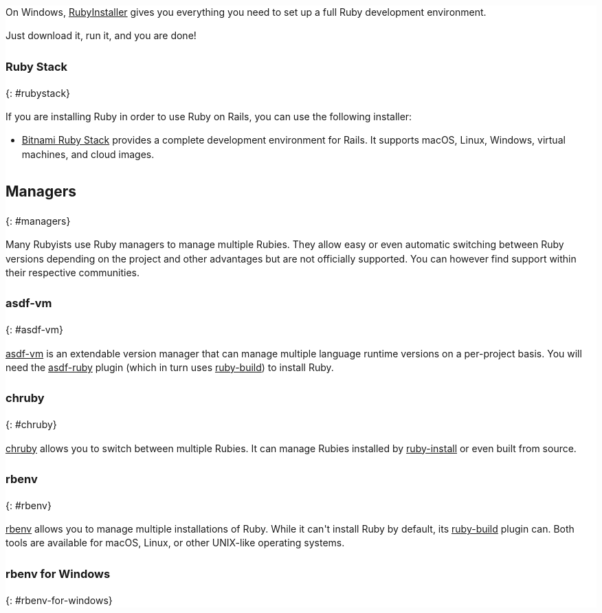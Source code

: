 On Windows, [RubyInstaller][rubyinstaller] gives you everything you need
to set up a full Ruby development environment.

Just download it, run it, and you are done!


### Ruby Stack
{: #rubystack}

If you are installing Ruby in order to use Ruby on Rails,
you can use the following installer:

* [Bitnami Ruby Stack][rubystack] provides a complete development
  environment for Rails. It supports macOS, Linux, Windows, virtual
  machines, and cloud images.


## Managers
{: #managers}

Many Rubyists use Ruby managers to manage multiple Rubies. They allow
easy or even automatic switching between Ruby versions depending on the
project and other advantages but are not officially supported. You can
however find support within their respective communities.


### asdf-vm
{: #asdf-vm}

[asdf-vm][asdf-vm] is an extendable version manager that can manage multiple
language runtime versions on a per-project basis. You will need the
[asdf-ruby][asdf-ruby] plugin (which in turn uses [ruby-build](#ruby-build))
to install Ruby.


### chruby
{: #chruby}

[chruby][chruby] allows you to switch between multiple Rubies. It can
manage Rubies installed by [ruby-install](#ruby-install) or even built
from source.


### rbenv
{: #rbenv}

[rbenv][rbenv] allows you to manage multiple installations of Ruby.
While it can't install Ruby by default, its [ruby-build](#ruby-build)
plugin can. Both tools are available for macOS, Linux, or other
UNIX-like operating systems.


### rbenv for Windows
{: #rbenv-for-windows}


[rvm]: http://rvm.io/
[rbenv]: https://github.com/rbenv/rbenv#readme
[rbenv-for-windows]: https://github.com/ccmywish/rbenv-for-windows#readme
[ruby-build]: https://github.com/rbenv/ruby-build#readme
[ruby-install]: https://github.com/postmodern/ruby-install#readme
[chruby]: https://github.com/postmodern/chruby#readme
[uru]: https://bitbucket.org/jonforums/uru
[rubyinstaller]: https://rubyinstaller.org/
[rubystack]: http://bitnami.com/stack/ruby/installer
[openindiana]: http://openindiana.org/
[gentoo-ruby]: http://www.gentoo.org/proj/en/prog_lang/ruby/
[freebsd-ruby]: https://wiki.freebsd.org/Ruby
[freebsd-ports-collection]: https://www.freebsd.org/doc/en_US.ISO8859-1/books/handbook/ports-using.html
[homebrew]: http://brew.sh/
[terminal]: https://en.wikipedia.org/wiki/List_of_terminal_emulators
[download]: /en/downloads/
[installers]: /en/documentation/installation/#installers
[building-ruby]: https://github.com/ruby/ruby/blob/master/doc/contributing/building_ruby.md
[wsl]: https://docs.microsoft.com/en-us/windows/wsl/about
[asdf-vm]: https://asdf-vm.com/
[asdf-ruby]: https://github.com/asdf-vm/asdf-ruby
[openbsd-current-ruby-ports]: https://cvsweb.openbsd.org/cgi-bin/cvsweb/ports/lang/ruby/?only_with_tag=HEAD